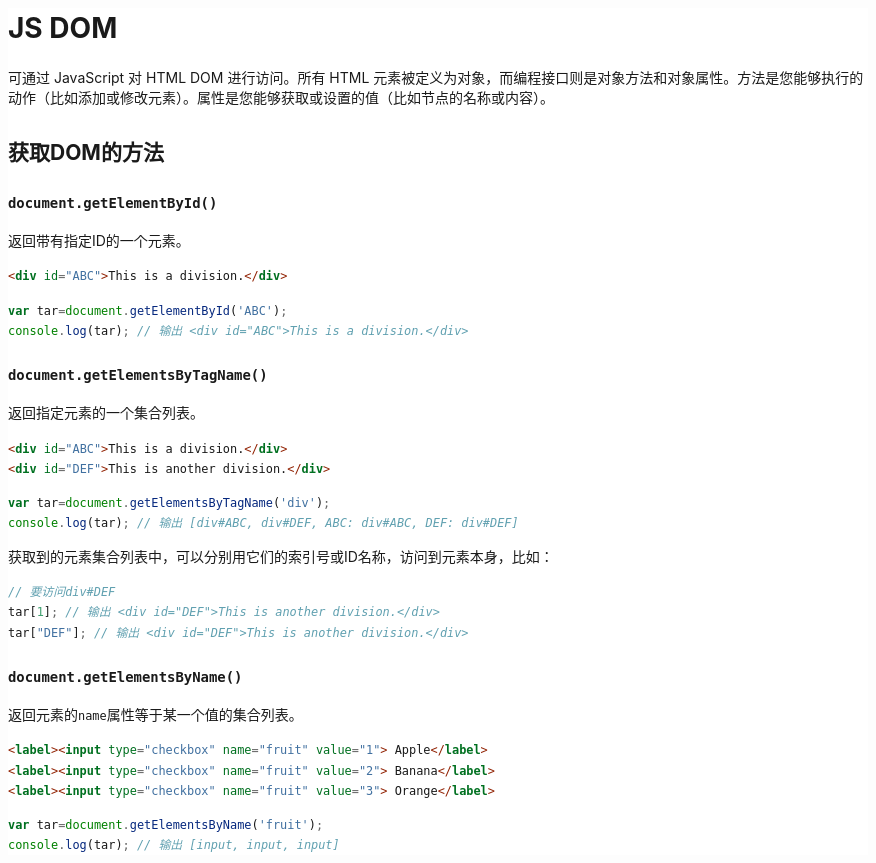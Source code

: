 # JS DOM
可通过 JavaScript 对 HTML DOM 进行访问。所有 HTML 元素被定义为对象，而编程接口则是对象方法和对象属性。方法是您能够执行的动作（比如添加或修改元素）。属性是您能够获取或设置的值（比如节点的名称或内容）。

## 获取DOM的方法

### `document.getElementById()`

返回带有指定ID的一个元素。

```html
<div id="ABC">This is a division.</div>
```

```javascript
var tar=document.getElementById('ABC');
console.log(tar); // 输出 <div id="ABC">This is a division.</div>
```

### `document.getElementsByTagName()`

返回指定元素的一个集合列表。

```html
<div id="ABC">This is a division.</div>
<div id="DEF">This is another division.</div>
```

```javascript
var tar=document.getElementsByTagName('div');
console.log(tar); // 输出 [div#ABC, div#DEF, ABC: div#ABC, DEF: div#DEF]
```

获取到的元素集合列表中，可以分别用它们的索引号或ID名称，访问到元素本身，比如：

```javascript
// 要访问div#DEF
tar[1]; // 输出 <div id="DEF">This is another division.</div>
tar["DEF"]; // 输出 <div id="DEF">This is another division.</div>
```

### `document.getElementsByName()`

返回元素的`name`属性等于某一个值的集合列表。

```html
<label><input type="checkbox" name="fruit" value="1"> Apple</label>
<label><input type="checkbox" name="fruit" value="2"> Banana</label>
<label><input type="checkbox" name="fruit" value="3"> Orange</label>
```

```javascript
var tar=document.getElementsByName('fruit');
console.log(tar); // 输出 [input, input, input]
```

